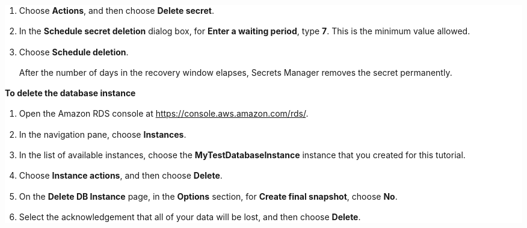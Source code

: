 1. Choose **Actions**, and then choose **Delete secret**\.

1. In the **Schedule secret deletion** dialog box, for **Enter a waiting period**, type **7**\. This is the minimum value allowed\.

1. Choose **Schedule deletion**\.

   After the number of days in the recovery window elapses, Secrets Manager removes the secret permanently\.

**To delete the database instance**

1. Open the Amazon RDS console at [https://console\.aws\.amazon\.com/rds/](https://console.aws.amazon.com/rds/)\.

1. In the navigation pane, choose **Instances**\.

1. In the list of available instances, choose the **MyTestDatabaseInstance** instance that you created for this tutorial\.

1. Choose **Instance actions**, and then choose **Delete**\.

1. On the **Delete DB Instance** page, in the **Options** section, for **Create final snapshot**, choose **No**\.

1. Select the acknowledgement that all of your data will be lost, and then choose **Delete**\.